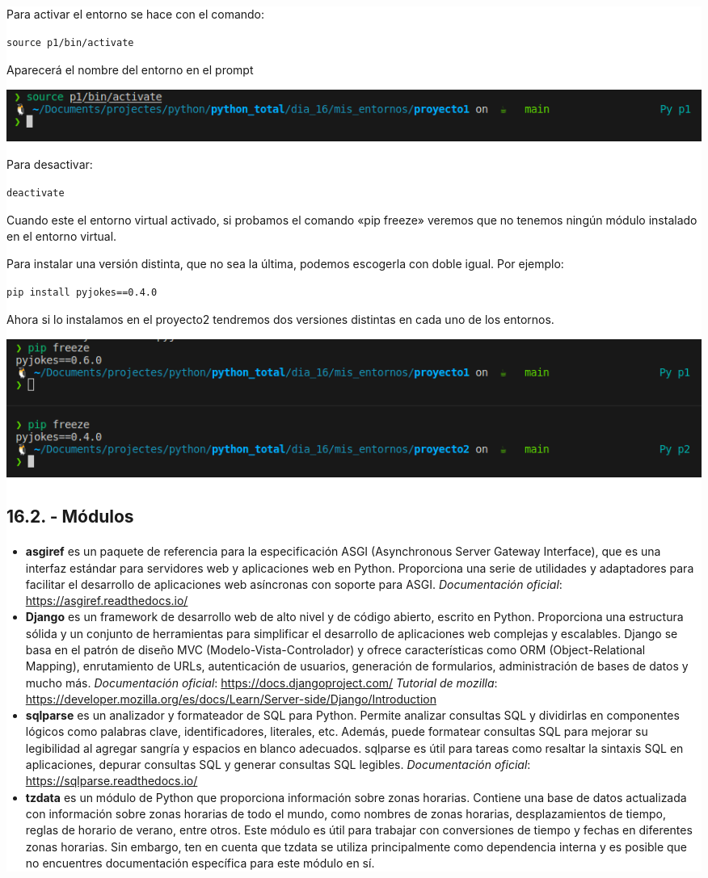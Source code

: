 Para activar el entorno se hace con el comando:
```shell
source p1/bin/activate
```

Aparecerá el nombre del entorno en el prompt

![](../img/dia16_04.png)

Para desactivar:
```shell
deactivate
```

Cuando este el entorno virtual activado, si probamos el comando «pip freeze» veremos que no tenemos ningún módulo instalado en el entorno virtual.

Para instalar una versión distinta, que no sea la última, podemos escogerla con doble igual. Por ejemplo:
```shell
pip install pyjokes==0.4.0
```

Ahora si lo instalamos en el proyecto2 tendremos dos versiones distintas en cada uno de los entornos.

![](../img/dia16_05.png)

## 16.2. - Módulos

- **asgiref** es un paquete de referencia para la especificación ASGI (Asynchronous Server Gateway Interface), que es una interfaz estándar para servidores web y aplicaciones web en Python. Proporciona una serie de utilidades y adaptadores para facilitar el desarrollo de aplicaciones web asíncronas con soporte para ASGI.  *Documentación oficial*: https://asgiref.readthedocs.io/ 
- **Django** es un framework de desarrollo web de alto nivel y de código abierto, escrito en Python. Proporciona una estructura sólida y un conjunto de herramientas para simplificar el desarrollo de aplicaciones web complejas y escalables. Django se basa en el patrón de diseño MVC (Modelo-Vista-Controlador) y ofrece características como ORM (Object-Relational Mapping), enrutamiento de URLs, autenticación de usuarios, generación de formularios, administración de bases de datos y mucho más.  *Documentación oficial*: https://docs.djangoproject.com/  *Tutorial de mozilla*: https://developer.mozilla.org/es/docs/Learn/Server-side/Django/Introduction 
- **sqlparse** es un analizador y formateador de SQL para Python. Permite analizar consultas SQL y dividirlas en componentes lógicos como palabras clave, identificadores, literales, etc. Además, puede formatear consultas SQL para mejorar su legibilidad al agregar sangría y espacios en blanco adecuados. sqlparse es útil para tareas como resaltar la sintaxis SQL en aplicaciones, depurar consultas SQL y generar consultas SQL legibles.  *Documentación oficial*: https://sqlparse.readthedocs.io/ 
- **tzdata** es un módulo de Python que proporciona información sobre zonas horarias. Contiene una base de datos actualizada con información sobre zonas horarias de todo el mundo, como nombres de zonas horarias, desplazamientos de tiempo, reglas de horario de verano, entre otros. Este módulo es útil para trabajar con conversiones de tiempo y fechas en diferentes zonas horarias. Sin embargo, ten en cuenta que tzdata se utiliza principalmente como dependencia interna y es posible que no encuentres documentación específica para este módulo en sí.
